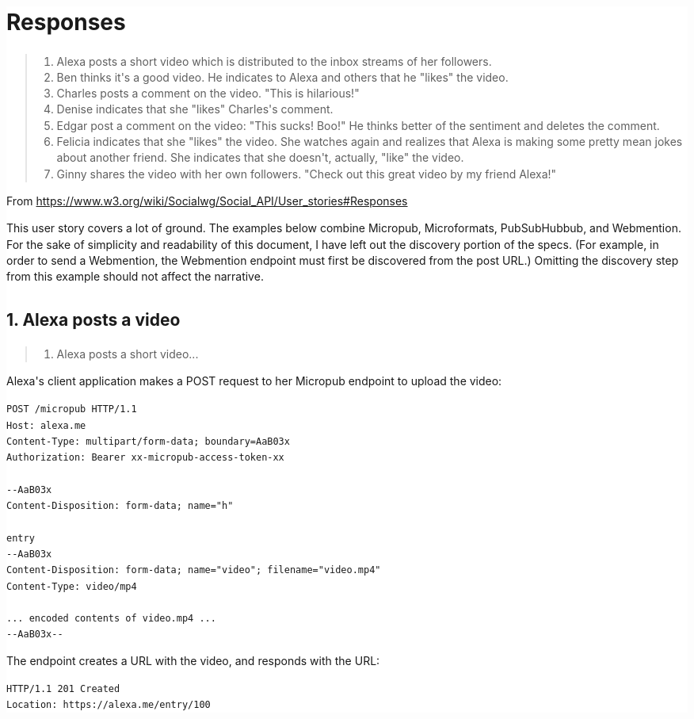 # Responses

> 1. Alexa posts a short video which is distributed to the inbox streams of her followers.
> 2. Ben thinks it's a good video. He indicates to Alexa and others that he "likes" the video.
> 3. Charles posts a comment on the video. "This is hilarious!"
> 4. Denise indicates that she "likes" Charles's comment.
> 5. Edgar post a comment on the video: "This sucks! Boo!" He thinks better of the sentiment and deletes the comment.
> 6. Felicia indicates that she "likes" the video. She watches again and realizes that Alexa is making some pretty mean jokes about another friend. She indicates that she doesn't, actually, "like" the video.
> 7. Ginny shares the video with her own followers. "Check out this great video by my friend Alexa!"

From https://www.w3.org/wiki/Socialwg/Social_API/User_stories#Responses

This user story covers a lot of ground. The examples below combine Micropub, Microformats, 
PubSubHubbub, and Webmention. For the sake of simplicity and readability of this document,
I have left out the discovery portion of the specs. (For example, in order to send a Webmention,
the Webmention endpoint must first be discovered from the post URL.) Omitting the 
discovery step from this example should not affect the narrative.


## 1. Alexa posts a video

> 1. Alexa posts a short video... 

Alexa's client application makes a POST request to her Micropub endpoint to upload the video:

```
POST /micropub HTTP/1.1
Host: alexa.me
Content-Type: multipart/form-data; boundary=AaB03x
Authorization: Bearer xx-micropub-access-token-xx

--AaB03x
Content-Disposition: form-data; name="h"

entry
--AaB03x
Content-Disposition: form-data; name="video"; filename="video.mp4"
Content-Type: video/mp4

... encoded contents of video.mp4 ...
--AaB03x--
```

The endpoint creates a URL with the video, and responds with the URL:

```
HTTP/1.1 201 Created
Location: https://alexa.me/entry/100
```
